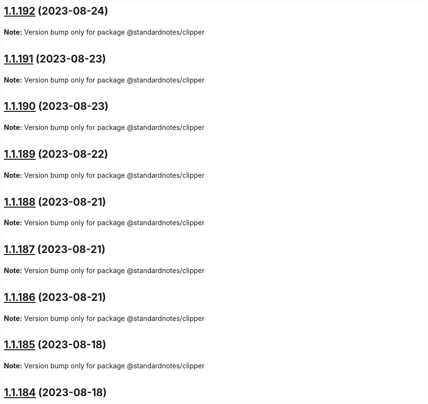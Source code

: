 ## [1.1.192](https://github.com/standardnotes/app/compare/@standardnotes/clipper@1.1.191...@standardnotes/clipper@1.1.192) (2023-08-24)

**Note:** Version bump only for package @standardnotes/clipper

## [1.1.191](https://github.com/standardnotes/app/compare/@standardnotes/clipper@1.1.190...@standardnotes/clipper@1.1.191) (2023-08-23)

**Note:** Version bump only for package @standardnotes/clipper

## [1.1.190](https://github.com/standardnotes/app/compare/@standardnotes/clipper@1.1.189...@standardnotes/clipper@1.1.190) (2023-08-23)

**Note:** Version bump only for package @standardnotes/clipper

## [1.1.189](https://github.com/standardnotes/app/compare/@standardnotes/clipper@1.1.188...@standardnotes/clipper@1.1.189) (2023-08-22)

**Note:** Version bump only for package @standardnotes/clipper

## [1.1.188](https://github.com/standardnotes/app/compare/@standardnotes/clipper@1.1.187...@standardnotes/clipper@1.1.188) (2023-08-21)

**Note:** Version bump only for package @standardnotes/clipper

## [1.1.187](https://github.com/standardnotes/app/compare/@standardnotes/clipper@1.1.186...@standardnotes/clipper@1.1.187) (2023-08-21)

**Note:** Version bump only for package @standardnotes/clipper

## [1.1.186](https://github.com/standardnotes/app/compare/@standardnotes/clipper@1.1.185...@standardnotes/clipper@1.1.186) (2023-08-21)

**Note:** Version bump only for package @standardnotes/clipper

## [1.1.185](https://github.com/standardnotes/app/compare/@standardnotes/clipper@1.1.184...@standardnotes/clipper@1.1.185) (2023-08-18)

**Note:** Version bump only for package @standardnotes/clipper

## [1.1.184](https://github.com/standardnotes/app/compare/@standardnotes/clipper@1.1.183...@standardnotes/clipper@1.1.184) (2023-08-18)
